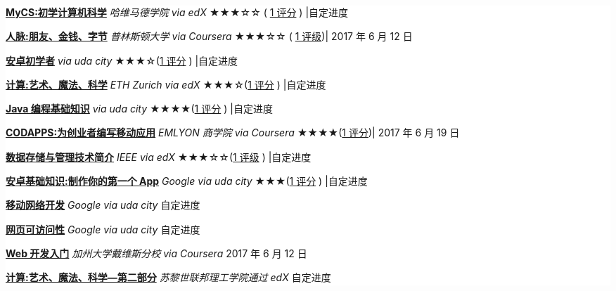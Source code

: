 [**MyCS:初学计算机科学**](https://www.classcentral.com/mooc/2957/edx-mycs-computer-science-for-beginners)
*哈维马德学院 via edX*
★★★☆☆ ( [1 评分](https://www.classcentral.com/mooc/2957/edx-mycs-computer-science-for-beginners#reviews) ) |自定进度

[**人脉:朋友、金钱、字节**](https://www.classcentral.com/mooc/359/coursera-networks-friends-money-and-bytes)
*普林斯顿大学 via Coursera*
★★★☆☆ ( [1 评级](https://www.classcentral.com/mooc/359/coursera-networks-friends-money-and-bytes#reviews))| 2017 年 6 月 12 日

[**安卓初学者**](https://www.classcentral.com/mooc/7623/udacity-android-for-beginners)
*via uda city*
★★★☆([1 评分](https://www.classcentral.com/mooc/7623/udacity-android-for-beginners#reviews) ) |自定进度

[**计算:艺术、魔法、科学**](https://www.classcentral.com/mooc/2195/edx-computing-art-magic-science)
*ETH Zurich via edX*
★★★☆([1 评分](https://www.classcentral.com/mooc/2195/edx-computing-art-magic-science#reviews) ) |自定进度

[**Java 编程基础知识**](https://www.classcentral.com/mooc/6686/udacity-java-programming-basics)
*via uda city*
★★★★([1 评分](https://www.classcentral.com/mooc/6686/udacity-java-programming-basics#reviews) ) |自定进度

[**CODAPPS:为创业者编写移动应用**](https://www.classcentral.com/mooc/4333/coursera-codapps-coding-mobile-apps-for-entrepreneurs)
*EMLYON 商学院 via Coursera*
★★★★([1 评分](https://www.classcentral.com/mooc/4333/coursera-codapps-coding-mobile-apps-for-entrepreneurs#reviews))| 2017 年 6 月 19 日

[**数据存储与管理技术简介**](https://www.classcentral.com/mooc/5998/edx-introduction-to-data-storage-and-management-technologies)
*IEEE via edX*
★★★☆☆([1 评级](https://www.classcentral.com/mooc/5998/edx-introduction-to-data-storage-and-management-technologies#reviews) ) |自定进度

[**安卓基础知识:制作你的第一个 App**](https://www.classcentral.com/mooc/7278/udacity-android-basics-make-your-first-app)
*Google via uda city*
★★★([1 评分](https://www.classcentral.com/mooc/7278/udacity-android-basics-make-your-first-app#reviews) ) |自定进度

[**移动网络开发**](https://www.classcentral.com/mooc/1046/udacity-mobile-web-development)
*Google via uda city*
自定进度

[**网页可访问性**](https://www.classcentral.com/mooc/6531/udacity-web-accessibility)
*Google via uda city*
自定进度

[**Web 开发入门**](https://www.classcentral.com/mooc/7027/coursera-introduction-to-web-development)
*加州大学戴维斯分校 via Coursera*
2017 年 6 月 12 日

[**计算:艺术、魔法、科学—第二部分**](https://www.classcentral.com/mooc/4084/edx-computing-art-magic-science-part-ii)
*苏黎世联邦理工学院通过 edX*
自定进度
